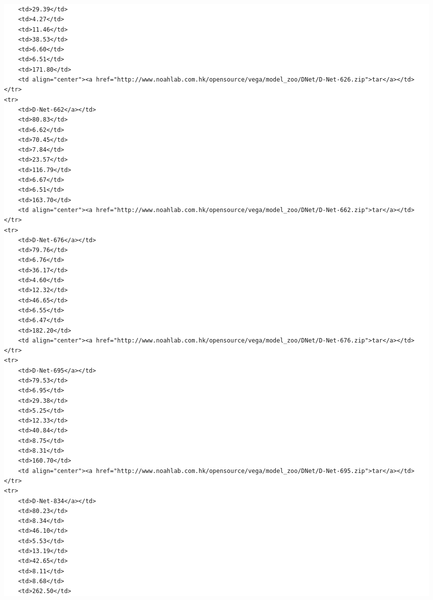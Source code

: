         <td>29.39</td>
        <td>4.27</td>
        <td>11.46</td>
        <td>38.53</td>
        <td>6.60</td>
        <td>6.51</td>
        <td>171.80</td>
        <td align="center"><a href="http://www.noahlab.com.hk/opensource/vega/model_zoo/DNet/D-Net-626.zip">tar</a></td>
    </tr>
    <tr>
        <td>D-Net-662</a></td>
        <td>80.83</td>
        <td>6.62</td>
        <td>70.45</td>
        <td>7.84</td>
        <td>23.57</td>
        <td>116.79</td>
        <td>6.67</td>
        <td>6.51</td>
        <td>163.70</td>
        <td align="center"><a href="http://www.noahlab.com.hk/opensource/vega/model_zoo/DNet/D-Net-662.zip">tar</a></td>
    </tr>
    <tr>
        <td>D-Net-676</a></td>
        <td>79.76</td>
        <td>6.76</td>
        <td>36.17</td>
        <td>4.60</td>
        <td>12.32</td>
        <td>46.65</td>
        <td>6.55</td>
        <td>6.47</td>
        <td>182.20</td>
        <td align="center"><a href="http://www.noahlab.com.hk/opensource/vega/model_zoo/DNet/D-Net-676.zip">tar</a></td>
    </tr>
    <tr>
        <td>D-Net-695</a></td>
        <td>79.53</td>
        <td>6.95</td>
        <td>29.38</td>
        <td>5.25</td>
        <td>12.33</td>
        <td>40.84</td>
        <td>8.75</td>
        <td>8.31</td>
        <td>160.70</td>
        <td align="center"><a href="http://www.noahlab.com.hk/opensource/vega/model_zoo/DNet/D-Net-695.zip">tar</a></td>
    </tr>
    <tr>
        <td>D-Net-834</a></td>
        <td>80.23</td>
        <td>8.34</td>
        <td>46.10</td>
        <td>5.53</td>
        <td>13.19</td>
        <td>42.65</td>
        <td>8.11</td>
        <td>8.68</td>
        <td>262.50</td>
